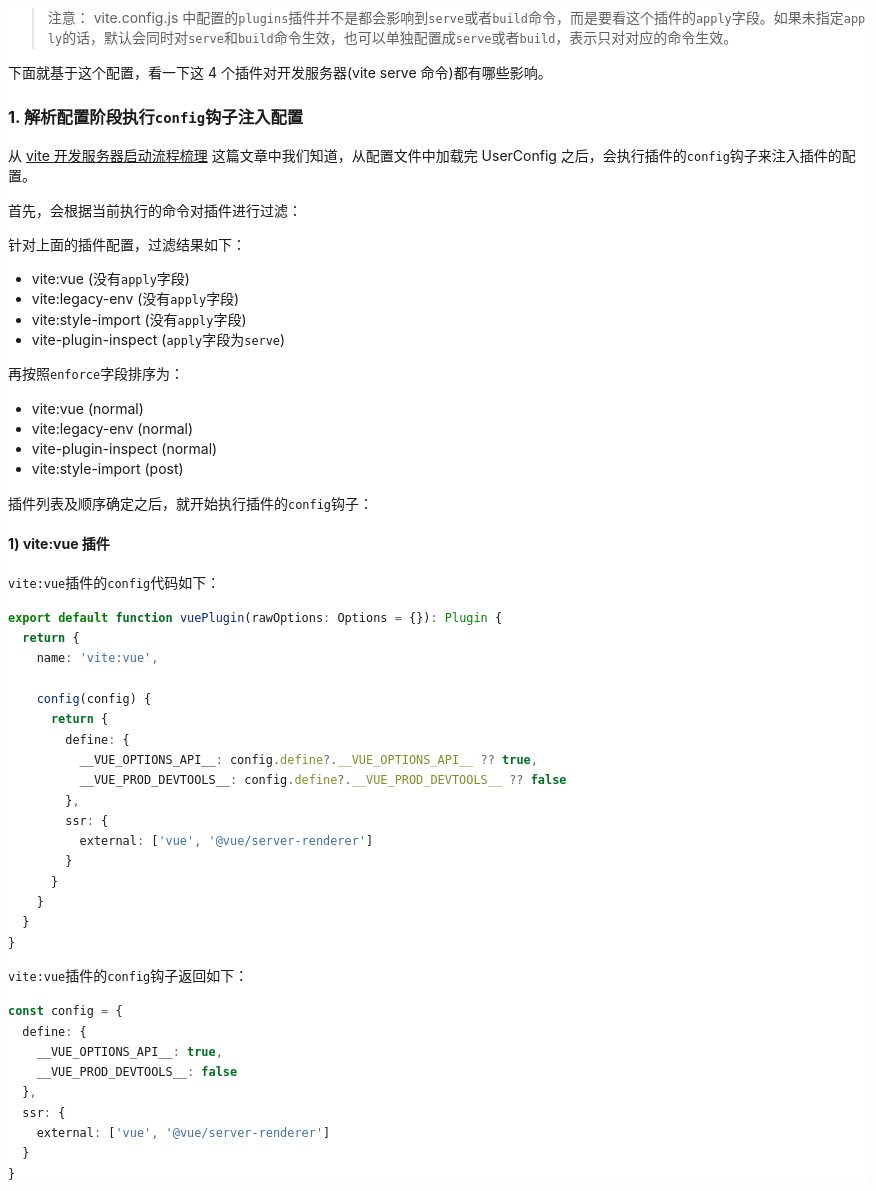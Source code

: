 > 注意：
> vite.config.js 中配置的`plugins`插件并不是都会影响到`serve`或者`build`命令，而是要看这个插件的`apply`字段。如果未指定`apply`的话，默认会同时对`serve`和`build`命令生效，也可以单独配置成`serve`或者`build`，表示只对对应的命令生效。

下面就基于这个配置，看一下这 4 个插件对开发服务器(vite serve 命令)都有哪些影响。

### 1. 解析配置阶段执行`config`钩子注入配置

从 [vite 开发服务器启动流程梳理](learn/vite-dev-server/README.md) 这篇文章中我们知道，从配置文件中加载完 UserConfig 之后，会执行插件的`config`钩子来注入插件的配置。

首先，会根据当前执行的命令对插件进行过滤：

针对上面的插件配置，过滤结果如下：

- vite:vue (没有`apply`字段)
- vite:legacy-env (没有`apply`字段)
- vite:style-import (没有`apply`字段)
- vite-plugin-inspect (`apply`字段为`serve`)

再按照`enforce`字段排序为：

- vite:vue (normal)
- vite:legacy-env (normal)
- vite-plugin-inspect (normal)
- vite:style-import (post)

插件列表及顺序确定之后，就开始执行插件的`config`钩子：

#### 1) vite:vue 插件

`vite:vue`插件的`config`代码如下：

```ts
export default function vuePlugin(rawOptions: Options = {}): Plugin {
  return {
    name: 'vite:vue',

    config(config) {
      return {
        define: {
          __VUE_OPTIONS_API__: config.define?.__VUE_OPTIONS_API__ ?? true,
          __VUE_PROD_DEVTOOLS__: config.define?.__VUE_PROD_DEVTOOLS__ ?? false
        },
        ssr: {
          external: ['vue', '@vue/server-renderer']
        }
      }
    }
  }
}
```

`vite:vue`插件的`config`钩子返回如下：

```ts
const config = {
  define: {
    __VUE_OPTIONS_API__: true,
    __VUE_PROD_DEVTOOLS__: false
  },
  ssr: {
    external: ['vue', '@vue/server-renderer']
  }
}
```
